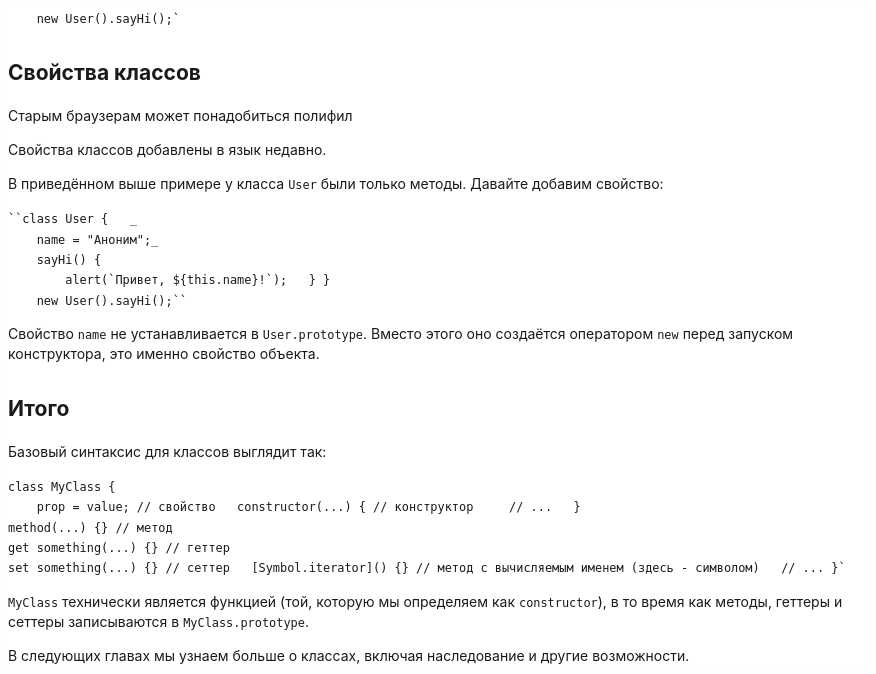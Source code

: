 ~~~
	new User().sayHi();`
~~~
## Свойства классов

Старым браузерам может понадобиться полифил

Свойства классов добавлены в язык недавно.

В приведённом выше примере у класса `User` были только методы. Давайте добавим свойство:
~~~
``class User {   _
	name = "Аноним";_    
	sayHi() {     
		alert(`Привет, ${this.name}!`);   } }  
	new User().sayHi();``
~~~

Свойство `name` не устанавливается в `User.prototype`. Вместо этого оно создаётся оператором `new` перед запуском конструктора, это именно свойство объекта.

## Итого

Базовый синтаксис для классов выглядит так:
~~~
class MyClass {   
	prop = value; // свойство   constructor(...) { // конструктор     // ...   }   
method(...) {} // метод   
get something(...) {} // геттер   
set something(...) {} // сеттер   [Symbol.iterator]() {} // метод с вычисляемым именем (здесь - символом)   // ... }`
~~~
`MyClass` технически является функцией (той, которую мы определяем как `constructor`), в то время как методы, геттеры и сеттеры записываются в `MyClass.prototype`.

В следующих главах мы узнаем больше о классах, включая наследование и другие возможности.